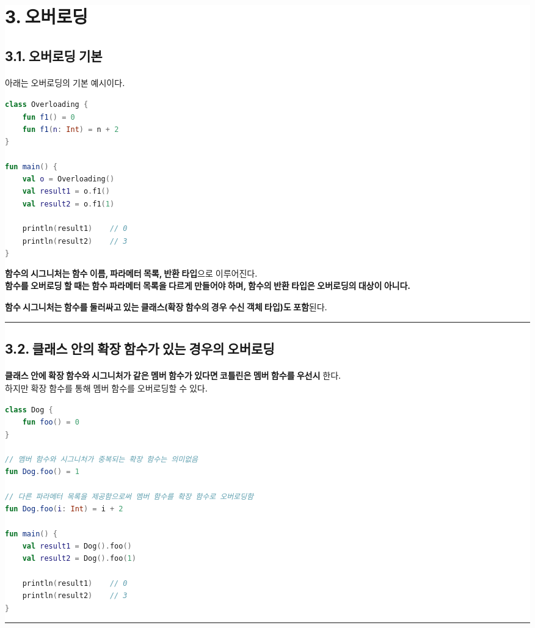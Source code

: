 
# 3. 오버로딩

## 3.1. 오버로딩 기본

아래는 오버로딩의 기본 예시이다.

```kotlin
class Overloading {
    fun f1() = 0
    fun f1(n: Int) = n + 2
}

fun main() {
    val o = Overloading()
    val result1 = o.f1()
    val result2 = o.f1(1)

    println(result1)    // 0
    println(result2)    // 3
}
```

**함수의 시그니처는 함수 이름, 파라메터 목록, 반환 타입**으로 이루어진다.  
**함수를 오버로딩 할 때는 함수 파라메터 목록을 다르게 만들어야 하며, 함수의 반환 타입은 오버로딩의 대상이 아니다.**

**함수 시그니처는 함수를 둘러싸고 있는 클래스(확장 함수의 경우 수신 객체 타입)도 포함**된다.

---

## 3.2. 클래스 안의 확장 함수가 있는 경우의 오버로딩

**클래스 안에 확장 함수와 시그니처가 같은 멤버 함수가 있다면 코틀린은 멤버 함수를 우선시** 한다.  
하지만 확장 함수를 통해 멤버 함수를 오버로딩할 수 있다.

```kotlin
class Dog {
    fun foo() = 0
}

// 멤버 함수와 시그니처가 중복되는 확장 함수는 의미없음
fun Dog.foo() = 1

// 다른 파라메터 목록을 제공함으로써 멤버 함수를 확장 함수로 오버로딩함
fun Dog.foo(i: Int) = i + 2

fun main() {
    val result1 = Dog().foo()
    val result2 = Dog().foo(1)

    println(result1)    // 0
    println(result2)    // 3
}
```

---